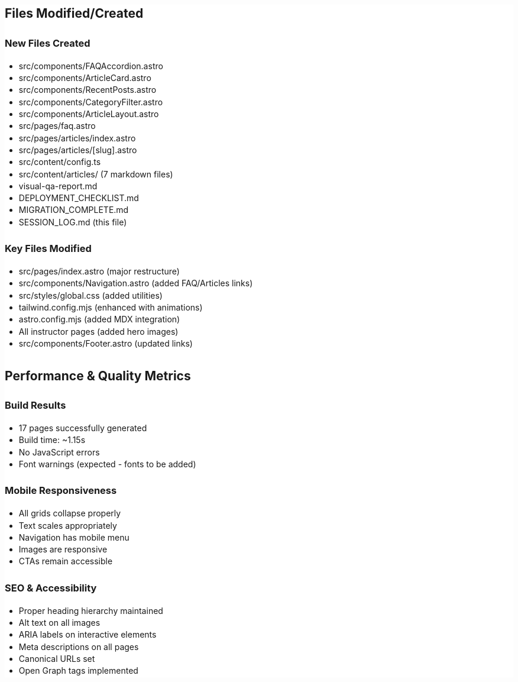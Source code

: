 ## Files Modified/Created

### New Files Created
- src/components/FAQAccordion.astro
- src/components/ArticleCard.astro
- src/components/RecentPosts.astro
- src/components/CategoryFilter.astro
- src/components/ArticleLayout.astro
- src/pages/faq.astro
- src/pages/articles/index.astro
- src/pages/articles/[slug].astro
- src/content/config.ts
- src/content/articles/ (7 markdown files)
- visual-qa-report.md
- DEPLOYMENT_CHECKLIST.md
- MIGRATION_COMPLETE.md
- SESSION_LOG.md (this file)

### Key Files Modified
- src/pages/index.astro (major restructure)
- src/components/Navigation.astro (added FAQ/Articles links)
- src/styles/global.css (added utilities)
- tailwind.config.mjs (enhanced with animations)
- astro.config.mjs (added MDX integration)
- All instructor pages (added hero images)
- src/components/Footer.astro (updated links)

## Performance & Quality Metrics

### Build Results
- 17 pages successfully generated
- Build time: ~1.15s
- No JavaScript errors
- Font warnings (expected - fonts to be added)

### Mobile Responsiveness
- All grids collapse properly
- Text scales appropriately
- Navigation has mobile menu
- Images are responsive
- CTAs remain accessible

### SEO & Accessibility
- Proper heading hierarchy maintained
- Alt text on all images
- ARIA labels on interactive elements
- Meta descriptions on all pages
- Canonical URLs set
- Open Graph tags implemented
